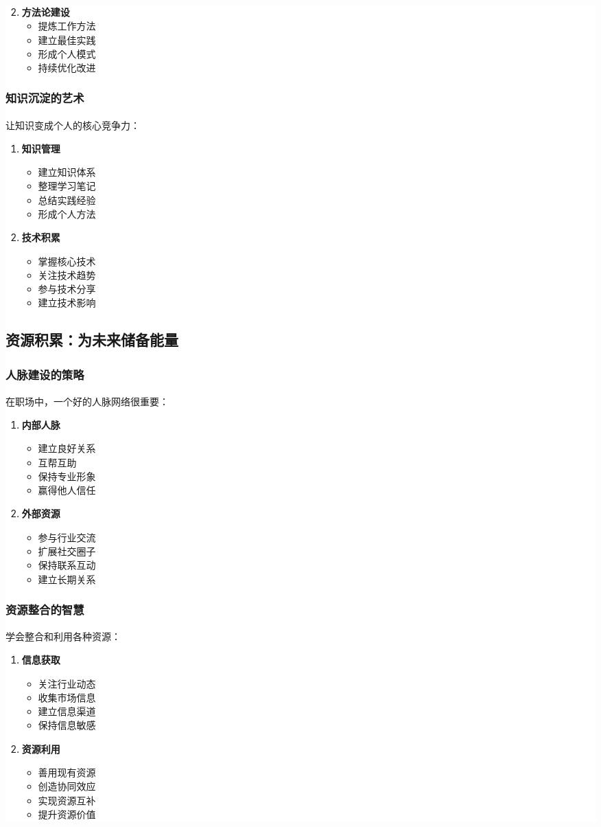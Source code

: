 2. **方法论建设**
   - 提炼工作方法
   - 建立最佳实践
   - 形成个人模式
   - 持续优化改进

### 知识沉淀的艺术

让知识变成个人的核心竞争力：

1. **知识管理**
   - 建立知识体系
   - 整理学习笔记
   - 总结实践经验
   - 形成个人方法

2. **技术积累**
   - 掌握核心技术
   - 关注技术趋势
   - 参与技术分享
   - 建立技术影响

## 资源积累：为未来储备能量

### 人脉建设的策略

在职场中，一个好的人脉网络很重要：

1. **内部人脉**
   - 建立良好关系
   - 互帮互助
   - 保持专业形象
   - 赢得他人信任

2. **外部资源**
   - 参与行业交流
   - 扩展社交圈子
   - 保持联系互动
   - 建立长期关系

### 资源整合的智慧

学会整合和利用各种资源：

1. **信息获取**
   - 关注行业动态
   - 收集市场信息
   - 建立信息渠道
   - 保持信息敏感

2. **资源利用**
   - 善用现有资源
   - 创造协同效应
   - 实现资源互补
   - 提升资源价值
